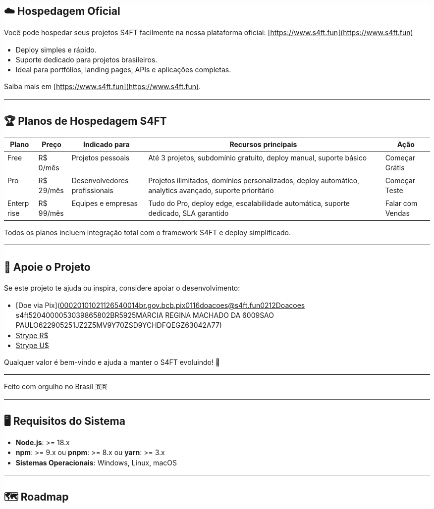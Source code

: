 ## ☁️ Hospedagem Oficial

Você pode hospedar seus projetos S4FT facilmente na nossa plataforma oficial: [https://www.s4ft.fun](https://www.s4ft.fun)

- Deploy simples e rápido.
- Suporte dedicado para projetos brasileiros.
- Ideal para portfólios, landing pages, APIs e aplicações completas.

Saiba mais em [https://www.s4ft.fun](https://www.s4ft.fun).

---

## 🏆 Planos de Hospedagem S4FT

| Plano      | Preço      | Indicado para              | Recursos principais                        | Ação           |
|------------|------------|---------------------------|--------------------------------------------|----------------|
| Free       | R$ 0/mês   | Projetos pessoais         | Até 3 projetos, subdomínio gratuito, deploy manual, suporte básico | Começar Grátis |
| Pro        | R$ 29/mês  | Desenvolvedores profissionais | Projetos ilimitados, domínios personalizados, deploy automático, analytics avançado, suporte prioritário | Começar Teste  |
| Enterprise | R$ 99/mês  | Equipes e empresas        | Tudo do Pro, deploy edge, escalabilidade automática, suporte dedicado, SLA garantido | Falar com Vendas |

Todos os planos incluem integração total com o framework S4FT e deploy simplificado.

---


## 💖 Apoie o Projeto

Se este projeto te ajuda ou inspira, considere apoiar o desenvolvimento:

- [Doe via Pix](00020101021126540014br.gov.bcb.pix0116doacoes@s4ft.fun0212Doacoes s4ft5204000053039865802BR5925MARCIA REGINA MACHADO DA 6009SAO PAULO622905251JZ2Z5MV9Y70ZSD9YCHDFQEGZ63042A77)
- [Strype R$](https://buy.stripe.com/4gM5kE16MfCb4b72C60sU00)
- [Strype U$](https://buy.stripe.com/fZu7sMg1G3Tt7nj4Ke0sU01)

Qualquer valor é bem-vindo e ajuda a manter o S4FT evoluindo! 🙏

---

Feito com orgulho no Brasil 🇧🇷

---

## 🖥️ Requisitos do Sistema

- **Node.js**: >= 18.x
- **npm**: >= 9.x ou **pnpm**: >= 8.x ou **yarn**: >= 3.x
- **Sistemas Operacionais**: Windows, Linux, macOS

---

## 🗺️ Roadmap
